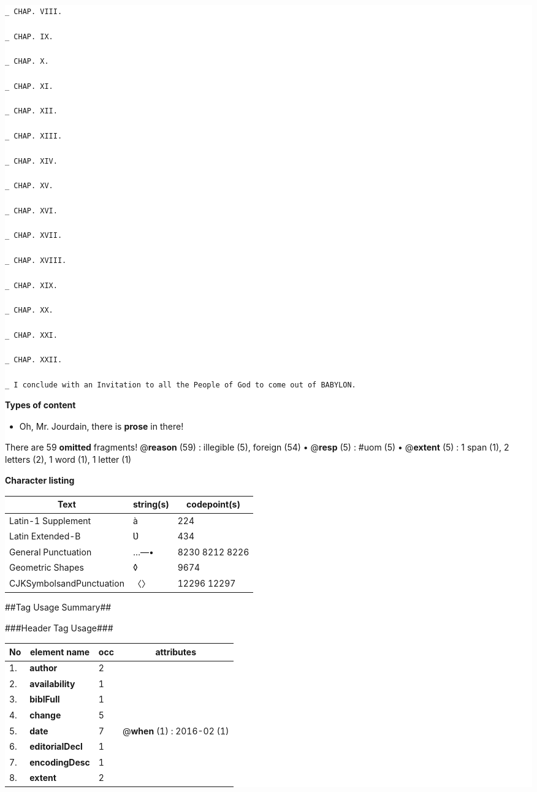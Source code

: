     _ CHAP. VIII.

    _ CHAP. IX.

    _ CHAP. X.

    _ CHAP. XI.

    _ CHAP. XII.

    _ CHAP. XIII.

    _ CHAP. XIV.

    _ CHAP. XV.

    _ CHAP. XVI.

    _ CHAP. XVII.

    _ CHAP. XVIII.

    _ CHAP. XIX.

    _ CHAP. XX.

    _ CHAP. XXI.

    _ CHAP. XXII.

    _ I conclude with an Invitation to all the People of God to come out of BABYLON.

**Types of content**

  * Oh, Mr. Jourdain, there is **prose** in there!

There are 59 **omitted** fragments! 
 @__reason__ (59) : illegible (5), foreign (54)  •  @__resp__ (5) : #uom (5)  •  @__extent__ (5) : 1 span (1), 2 letters (2), 1 word (1), 1 letter (1)

**Character listing**


|Text|string(s)|codepoint(s)|
|---|---|---|
|Latin-1 Supplement|à|224|
|Latin Extended-B|Ʋ|434|
|General Punctuation|…—•|8230 8212 8226|
|Geometric Shapes|◊|9674|
|CJKSymbolsandPunctuation|〈〉|12296 12297|

##Tag Usage Summary##

###Header Tag Usage###

|No|element name|occ|attributes|
|---|---|---|---|
|1.|__author__|2||
|2.|__availability__|1||
|3.|__biblFull__|1||
|4.|__change__|5||
|5.|__date__|7| @__when__ (1) : 2016-02 (1)|
|6.|__editorialDecl__|1||
|7.|__encodingDesc__|1||
|8.|__extent__|2||